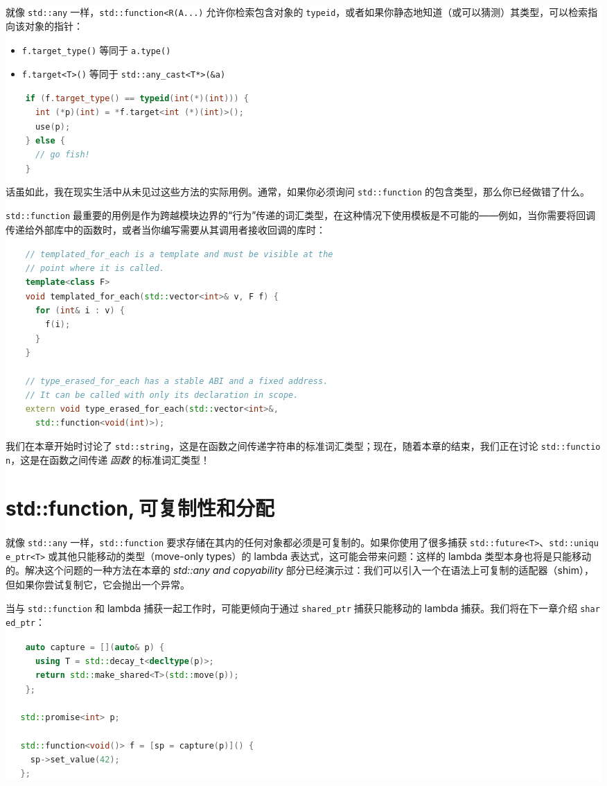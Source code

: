 就像 `std::any` 一样，`std::function<R(A...)` 允许你检索包含对象的 `typeid`，或者如果你静态地知道（或可以猜测）其类型，可以检索指向该对象的指针：

+   `f.target_type()` 等同于 `a.type()`

+   `f.target<T>()` 等同于 `std::any_cast<T*>(&a)`

```cpp
    if (f.target_type() == typeid(int(*)(int))) {
      int (*p)(int) = *f.target<int (*)(int)>();
      use(p);
    } else {
      // go fish!
    }
```

话虽如此，我在现实生活中从未见过这些方法的实际用例。通常，如果你必须询问 `std::function` 的包含类型，那么你已经做错了什么。

`std::function` 最重要的用例是作为跨越模块边界的“行为”传递的词汇类型，在这种情况下使用模板是不可能的——例如，当你需要将回调传递给外部库中的函数时，或者当你编写需要从其调用者接收回调的库时：

```cpp
    // templated_for_each is a template and must be visible at the
    // point where it is called.
    template<class F>
    void templated_for_each(std::vector<int>& v, F f) {
      for (int& i : v) {
        f(i);
      }
    }

    // type_erased_for_each has a stable ABI and a fixed address.
    // It can be called with only its declaration in scope.
    extern void type_erased_for_each(std::vector<int>&,
      std::function<void(int)>);
```

我们在本章开始时讨论了 `std::string`，这是在函数之间传递字符串的标准词汇类型；现在，随着本章的结束，我们正在讨论 `std::function`，这是在函数之间传递 *函数* 的标准词汇类型！

# std::function, 可复制性和分配

就像 `std::any` 一样，`std::function` 要求存储在其内的任何对象都必须是可复制的。如果你使用了很多捕获 `std::future<T>`、`std::unique_ptr<T>` 或其他只能移动的类型（move-only types）的 lambda 表达式，这可能会带来问题：这样的 lambda 类型本身也将是只能移动的。解决这个问题的一种方法在本章的 *std::any and copyability* 部分已经演示过：我们可以引入一个在语法上可复制的适配器（shim），但如果你尝试复制它，它会抛出一个异常。

当与 `std::function` 和 lambda 捕获一起工作时，可能更倾向于通过 `shared_ptr` 捕获只能移动的 lambda 捕获。我们将在下一章介绍 `shared_ptr`：

```cpp
    auto capture = [](auto& p) {
      using T = std::decay_t<decltype(p)>;
      return std::make_shared<T>(std::move(p));
    };

   std::promise<int> p;

   std::function<void()> f = [sp = capture(p)]() {
     sp->set_value(42);
   };
```
